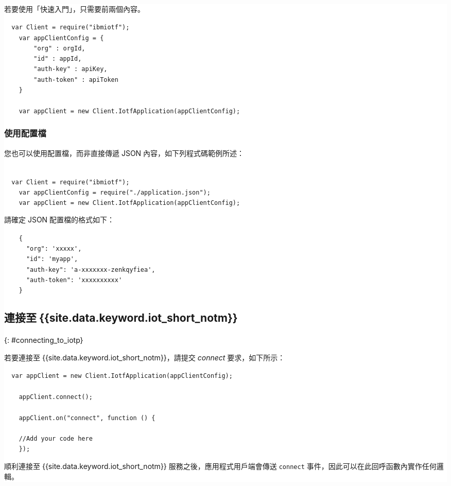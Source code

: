 
若要使用「快速入門」，只需要前兩個內容。

```
  var Client = require("ibmiotf");
	var appClientConfig = {
		"org" : orgId,
		"id" : appId,
		"auth-key" : apiKey,
		"auth-token" : apiToken
	}

	var appClient = new Client.IotfApplication(appClientConfig);
```


### 使用配置檔


您也可以使用配置檔，而非直接傳遞 JSON 內容，如下列程式碼範例所述：

```

  var Client = require("ibmiotf");
	var appClientConfig = require("./application.json");
	var appClient = new Client.IotfApplication(appClientConfig);
```

請確定 JSON 配置檔的格式如下：

```
    {
	  "org": 'xxxxx',
	  "id": 'myapp',
	  "auth-key": 'a-xxxxxxx-zenkqyfiea',
	  "auth-token": 'xxxxxxxxxx'
    }
```


## 連接至 {{site.data.keyword.iot_short_notm}}
{: #connecting_to_iotp}

若要連接至 {{site.data.keyword.iot_short_notm}}，請提交 *connect* 要求，如下所示：

```
  var appClient = new Client.IotfApplication(appClientConfig);

	appClient.connect();

	appClient.on("connect", function () {

	//Add your code here
	});
```

順利連接至 {{site.data.keyword.iot_short_notm}} 服務之後，應用程式用戶端會傳送 `connect` 事件，因此可以在此回呼函數內實作任何邏輯。
